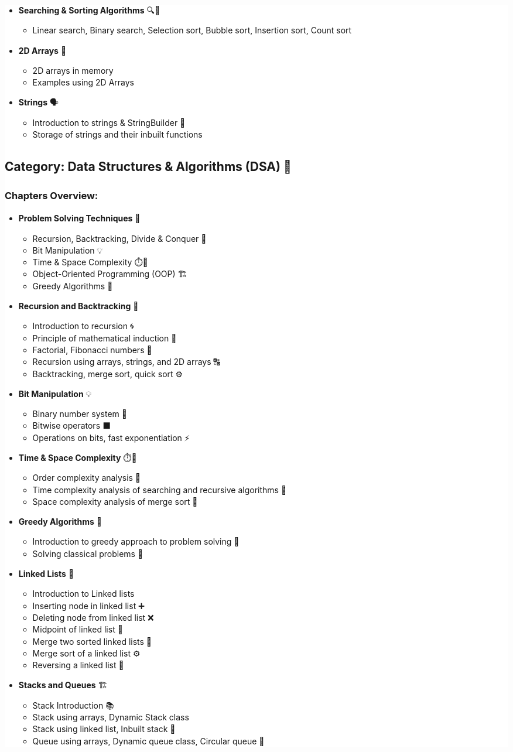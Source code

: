 - **Searching & Sorting Algorithms** 🔍🔢
  - Linear search, Binary search, Selection sort, Bubble sort, Insertion sort, Count sort

- **2D Arrays** 📐
  - 2D arrays in memory
  - Examples using 2D Arrays

- **Strings** 🗣️
  - Introduction to strings & StringBuilder 🧵
  - Storage of strings and their inbuilt functions

## Category: Data Structures & Algorithms (DSA) 🧠

### Chapters Overview:
- **Problem Solving Techniques** 🧩
  - Recursion, Backtracking, Divide & Conquer 🔄
  - Bit Manipulation 💡
  - Time & Space Complexity ⏱️📏
  - Object-Oriented Programming (OOP) 🏗️
  - Greedy Algorithms 🏃

- **Recursion and Backtracking** 🔄
  - Introduction to recursion 🌀
  - Principle of mathematical induction 🧮
  - Factorial, Fibonacci numbers 🔢
  - Recursion using arrays, strings, and 2D arrays 🔠
  - Backtracking, merge sort, quick sort ⚙️

- **Bit Manipulation** 💡
  - Binary number system 🔢
  - Bitwise operators ⬛
  - Operations on bits, fast exponentiation ⚡

- **Time & Space Complexity** ⏱️📏
  - Order complexity analysis 🧮
  - Time complexity analysis of searching and recursive algorithms 🧐
  - Space complexity analysis of merge sort 💾

- **Greedy Algorithms** 🏃
  - Introduction to greedy approach to problem solving 🧠
  - Solving classical problems 🔧

- **Linked Lists** 🔗
  - Introduction to Linked lists
  - Inserting node in linked list ➕
  - Deleting node from linked list ❌
  - Midpoint of linked list 🔘
  - Merge two sorted linked lists 🔀
  - Merge sort of a linked list ⚙️
  - Reversing a linked list 🔄

- **Stacks and Queues** 🏗️
  - Stack Introduction 📚
  - Stack using arrays, Dynamic Stack class
  - Stack using linked list, Inbuilt stack 🔩
  - Queue using arrays, Dynamic queue class, Circular queue 🔄
